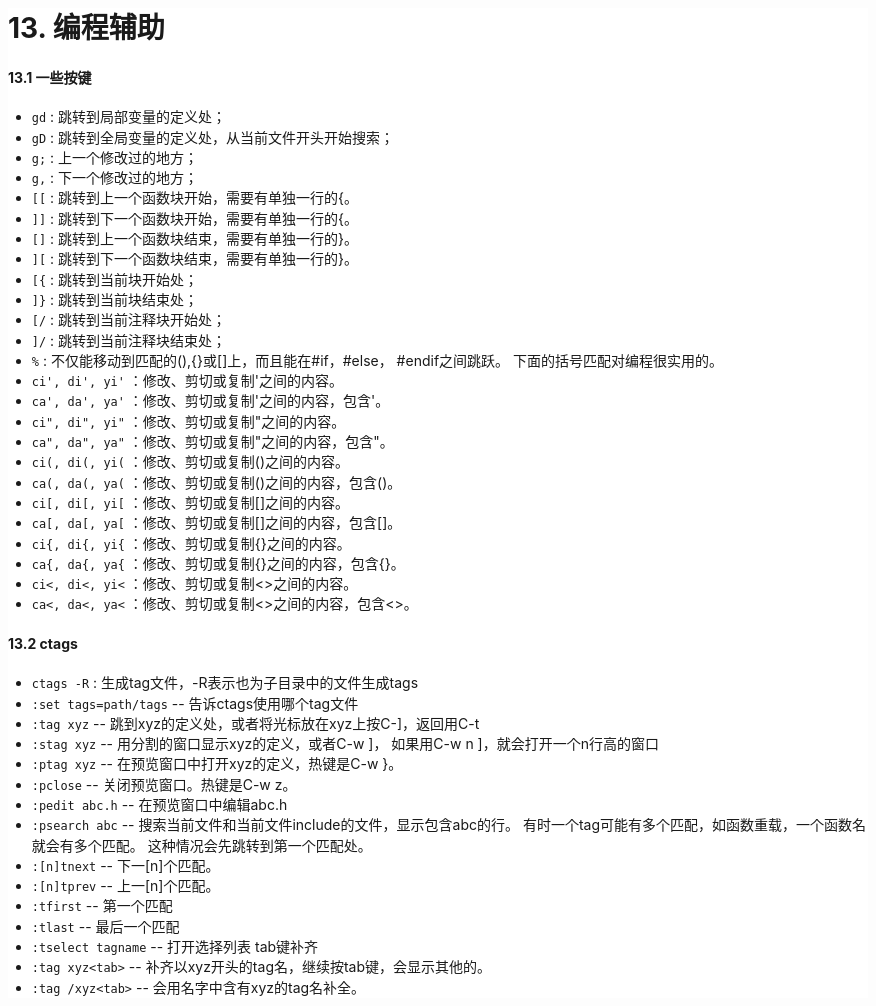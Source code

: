 # 13. 编程辅助

#### 13.1 一些按键

-   `gd` : 跳转到局部变量的定义处；
-   `gD` : 跳转到全局变量的定义处，从当前文件开头开始搜索；
-   `g;` : 上一个修改过的地方；
-   `g,` : 下一个修改过的地方；
-   `[[` : 跳转到上一个函数块开始，需要有单独一行的{。
-   `]]` : 跳转到下一个函数块开始，需要有单独一行的{。
-   `[]` : 跳转到上一个函数块结束，需要有单独一行的}。
-   `][` : 跳转到下一个函数块结束，需要有单独一行的}。
-   `[{` : 跳转到当前块开始处；
-   `]}` : 跳转到当前块结束处；
-   `[/` : 跳转到当前注释块开始处；
-   `]/` : 跳转到当前注释块结束处；
-   `%` : 不仅能移动到匹配的(),{}或\[]上，而且能在#if，#else， #endif之间跳跃。
    下面的括号匹配对编程很实用的。
-   `ci', di', yi'` ：修改、剪切或复制'之间的内容。
-   `ca', da', ya'` ：修改、剪切或复制'之间的内容，包含'。
-   `ci", di", yi"` ：修改、剪切或复制"之间的内容。
-   `ca", da", ya"` ：修改、剪切或复制"之间的内容，包含"。
-   `ci(, di(, yi(` ：修改、剪切或复制()之间的内容。
-   `ca(, da(, ya(` ：修改、剪切或复制()之间的内容，包含()。
-   `ci[, di[, yi[` ：修改、剪切或复制\[]之间的内容。
-   `ca[, da[, ya[` ：修改、剪切或复制\[]之间的内容，包含\[]。
-   `ci{, di{, yi{` ：修改、剪切或复制{}之间的内容。
-   `ca{, da{, ya{` ：修改、剪切或复制{}之间的内容，包含{}。
-   `ci<, di<, yi<` ：修改、剪切或复制<>之间的内容。
-   `ca<, da<, ya<` ：修改、剪切或复制<>之间的内容，包含<>。

#### 13.2 ctags

-   `ctags -R` : 生成tag文件，-R表示也为子目录中的文件生成tags
-   `:set tags=path/tags` -- 告诉ctags使用哪个tag文件
-   `:tag xyz` -- 跳到xyz的定义处，或者将光标放在xyz上按C-]，返回用C-t
-   `:stag xyz` -- 用分割的窗口显示xyz的定义，或者C-w ]， 如果用C-w n ]，就会打开一个n行高的窗口
-   `:ptag xyz` -- 在预览窗口中打开xyz的定义，热键是C-w }。
-   `:pclose` -- 关闭预览窗口。热键是C-w z。
-   `:pedit abc.h` -- 在预览窗口中编辑abc.h
-   `:psearch abc` -- 搜索当前文件和当前文件include的文件，显示包含abc的行。
    有时一个tag可能有多个匹配，如函数重载，一个函数名就会有多个匹配。 这种情况会先跳转到第一个匹配处。
-   `:[n]tnext` -- 下一\[n]个匹配。
-   `:[n]tprev` -- 上一\[n]个匹配。
-   `:tfirst` -- 第一个匹配
-   `:tlast` -- 最后一个匹配
-   `:tselect tagname` -- 打开选择列表
    tab键补齐
-   `:tag xyz<tab>` -- 补齐以xyz开头的tag名，继续按tab键，会显示其他的。
-   `:tag /xyz<tab>` -- 会用名字中含有xyz的tag名补全。
